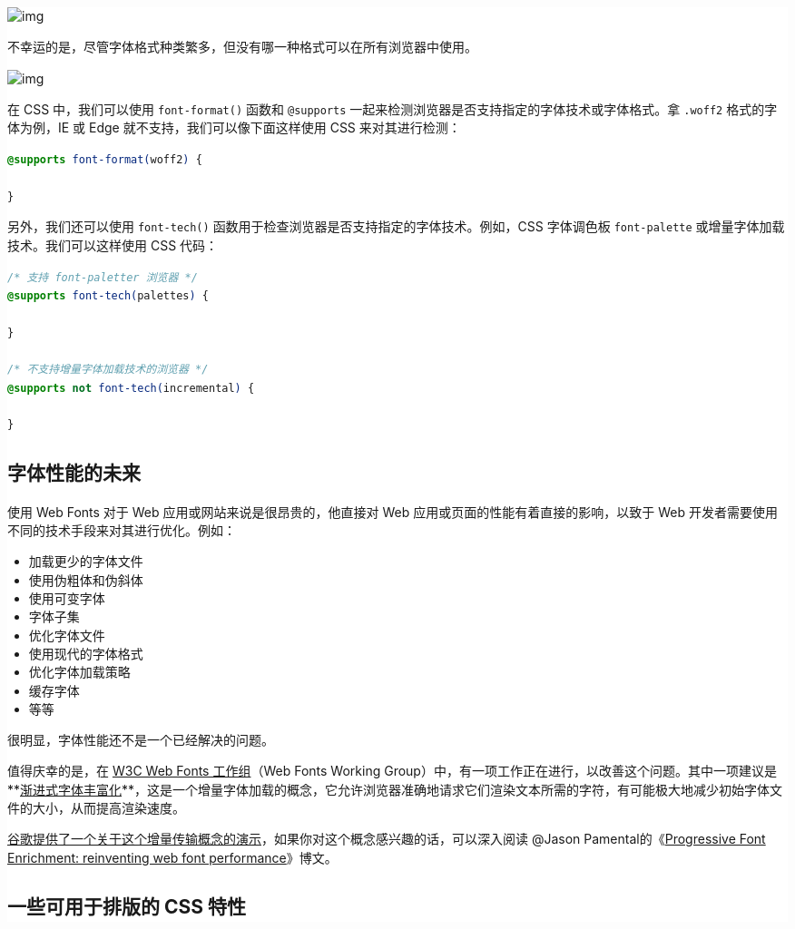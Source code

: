 ![img](https://p3-juejin.byteimg.com/tos-cn-i-k3u1fbpfcp/80932732ad344b148c924dc356931a02~tplv-k3u1fbpfcp-zoom-1.image)

不幸运的是，尽管字体格式种类繁多，但没有哪一种格式可以在所有浏览器中使用。

![img](https://p3-juejin.byteimg.com/tos-cn-i-k3u1fbpfcp/0d3e352f40354efbbd733053a5035c14~tplv-k3u1fbpfcp-zoom-1.image)

在 CSS 中，我们可以使用 `font-format()` 函数和 `@supports` 一起来检测浏览器是否支持指定的字体技术或字体格式。拿 `.woff2` 格式的字体为例，IE 或 Edge 就不支持，我们可以像下面这样使用 CSS 来对其进行检测：

```CSS
@supports font-format(woff2) {
  
}
```

另外，我们还可以使用 `font-tech()` 函数用于检查浏览器是否支持指定的字体技术。例如，CSS 字体调色板 `font-palette` 或增量字体加载技术。我们可以这样使用 CSS 代码：

```CSS
/* 支持 font-paletter 浏览器 */
@supports font-tech(palettes) {
  
}

/* 不支持增量字体加载技术的浏览器 */
@supports not font-tech(incremental) {

}
```

## 字体性能的未来

使用 Web Fonts 对于 Web 应用或网站来说是很昂贵的，他直接对 Web 应用或页面的性能有着直接的影响，以致于 Web 开发者需要使用不同的技术手段来对其进行优化。例如：

-   加载更少的字体文件
-   使用伪粗体和伪斜体
-   使用可变字体
-   字体子集
-   优化字体文件
-   使用现代的字体格式
-   优化字体加载策略
-   缓存字体
-   等等

很明显，字体性能还不是一个已经解决的问题。

值得庆幸的是，在 [W3C Web Fonts 工作组](https://www.w3.org/Fonts/WG/)（Web Fonts Working Group）中，有一项工作正在进行，以改善这个问题。其中一项建议是**[渐进式字体丰富化](https://www.w3.org/TR/PFE-evaluation/)**，这是一个增量字体加载的概念，它允许浏览器准确地请求它们渲染文本所需的字符，有可能极大地减少初始字体文件的大小，从而提高渲染速度。

[谷歌提供了一个关于这个增量传输概念的演示](https://fonts.gstatic.com/experimental/incxfer_demo)，如果你对这个概念感兴趣的话，可以深入阅读 @Jason Pamental的《[Progressive Font Enrichment: reinventing web font performance](https://rwt.io/typography-tips/progressive-font-enrichment-reinventing-web-font-performance)》博文。

## 一些可用于排版的 CSS 特性
